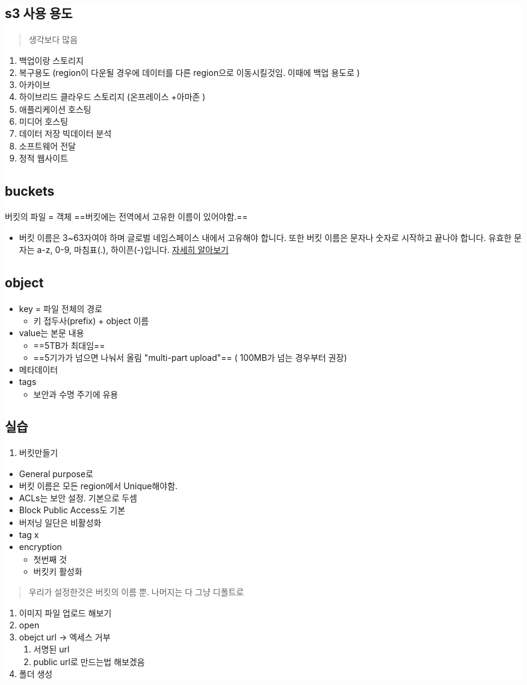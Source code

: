 ## s3 사용 용도
> 생각보다 많음
1. 백업이랑 스토리지
2. 복구용도 (region이 다운될 경우에 데이터를 다른 region으로 이동시킬것임. 이때에 백업 용도로 )
3. 아카이브
4. 하이브리드 클라우드 스토리지 (온프레이스 +아마존 )
5. 애플리케이션 호스팅
6. 미디어 호스팅
7. 데이터 저장 빅데이터 분석
8. 소프트웨어 전달
9. 정적 웹사이트


## buckets
버킷의 파일 = 객체 
==버킷에는 전역에서 고유한 이름이 있어야함.== 
- 버킷 이름은 3~63자여야 하며 글로벌 네임스페이스 내에서 고유해야 합니다. 또한 버킷 이름은 문자나 숫자로 시작하고 끝나야 합니다. 유효한 문자는 a-z, 0-9, 마침표(.), 하이픈(-)입니다. [자세히 알아보기](https://docs.aws.amazon.com/console/s3/bucket-naming)

## object
- key = 파일 전체의 경로
	- 키 접두사(prefix) + object 이름
- value는 본문 내용
	- ==5TB가 최대임==
	- ==5기가가 넘으면 나눠서 올림 "multi-part upload"== ( 100MB가 넘는 경우부터 권장)
- 메타데이터
- tags
	- 보안과 수명 주기에 유용


## 실습

1. 버킷만들기
- General purpose로 
- 버킷 이름은 모든 region에서 Unique해야함. 
- ACLs는 보안 설정. 기본으로 두셈
- Block Public Access도 기본
- 버저닝 일단은 비활성화
- tag x
- encryption
	- 첫번째 것
	- 버킷키 활성화
> 우리가 설정한것은 버킷의 이름 뿐. 나머지는 다 그냥 디폴트로 


1. 이미지 파일 업로드 해보기
2. open
3. obejct url -> 엑세스 거부
	1. 서명된 url 
	2. public url로 만드는법 해보겠음
4. 폴더 생성
